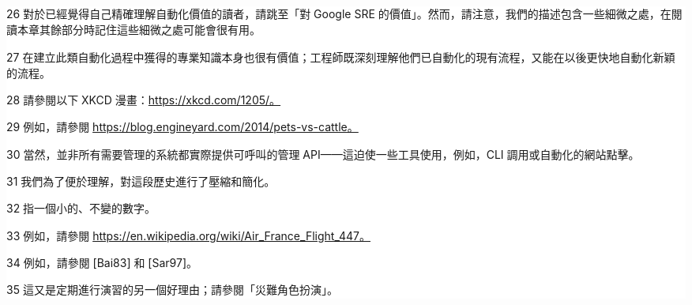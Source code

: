 26 對於已經覺得自己精確理解自動化價值的讀者，請跳至「對 Google SRE 的價值」。然而，請注意，我們的描述包含一些細微之處，在閱讀本章其餘部分時記住這些細微之處可能會很有用。

27 在建立此類自動化過程中獲得的專業知識本身也很有價值；工程師既深刻理解他們已自動化的現有流程，又能在以後更快地自動化新穎的流程。

28 請參閱以下 XKCD 漫畫：https://xkcd.com/1205/。

29 例如，請參閱 https://blog.engineyard.com/2014/pets-vs-cattle。

30 當然，並非所有需要管理的系統都實際提供可呼叫的管理 API——這迫使一些工具使用，例如，CLI 調用或自動化的網站點擊。

31 我們為了便於理解，對這段歷史進行了壓縮和簡化。

32 指一個小的、不變的數字。

33 例如，請參閱 https://en.wikipedia.org/wiki/Air_France_Flight_447。

34 例如，請參閱 [Bai83] 和 [Sar97]。

35 這又是定期進行演習的另一個好理由；請參閱「災難角色扮演」。